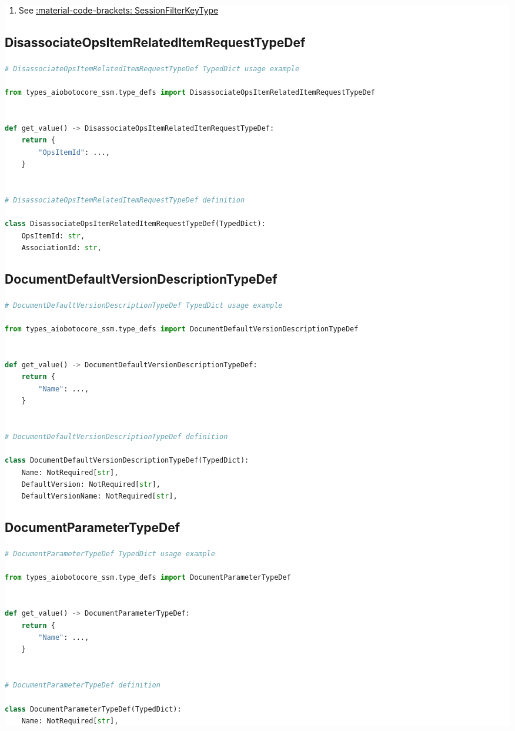 1. See [:material-code-brackets: SessionFilterKeyType](./literals.md#sessionfilterkeytype)

## DisassociateOpsItemRelatedItemRequestTypeDef

```python
# DisassociateOpsItemRelatedItemRequestTypeDef TypedDict usage example

from types_aiobotocore_ssm.type_defs import DisassociateOpsItemRelatedItemRequestTypeDef


def get_value() -> DisassociateOpsItemRelatedItemRequestTypeDef:
    return {
        "OpsItemId": ...,
    }


# DisassociateOpsItemRelatedItemRequestTypeDef definition

class DisassociateOpsItemRelatedItemRequestTypeDef(TypedDict):
    OpsItemId: str,
    AssociationId: str,
```


## DocumentDefaultVersionDescriptionTypeDef

```python
# DocumentDefaultVersionDescriptionTypeDef TypedDict usage example

from types_aiobotocore_ssm.type_defs import DocumentDefaultVersionDescriptionTypeDef


def get_value() -> DocumentDefaultVersionDescriptionTypeDef:
    return {
        "Name": ...,
    }


# DocumentDefaultVersionDescriptionTypeDef definition

class DocumentDefaultVersionDescriptionTypeDef(TypedDict):
    Name: NotRequired[str],
    DefaultVersion: NotRequired[str],
    DefaultVersionName: NotRequired[str],
```


## DocumentParameterTypeDef

```python
# DocumentParameterTypeDef TypedDict usage example

from types_aiobotocore_ssm.type_defs import DocumentParameterTypeDef


def get_value() -> DocumentParameterTypeDef:
    return {
        "Name": ...,
    }


# DocumentParameterTypeDef definition

class DocumentParameterTypeDef(TypedDict):
    Name: NotRequired[str],
```